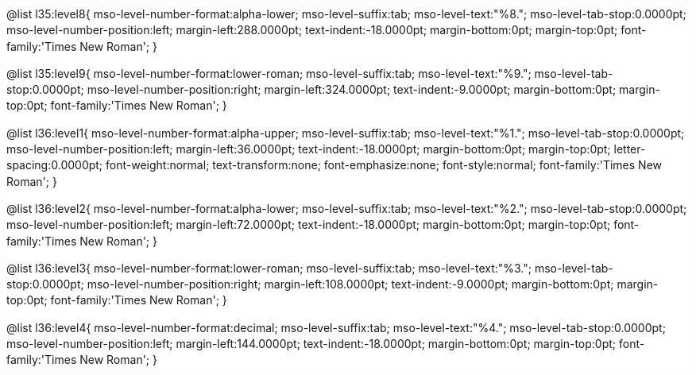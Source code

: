 @list l35:level8{
mso-level-number-format:alpha-lower;
mso-level-suffix:tab;
mso-level-text:"%8.";
mso-level-tab-stop:0.0000pt;
mso-level-number-position:left;
margin-left:288.0000pt; text-indent:-18.0000pt; margin-bottom:0pt; margin-top:0pt; font-family:'Times New Roman'; }

@list l35:level9{
mso-level-number-format:lower-roman;
mso-level-suffix:tab;
mso-level-text:"%9.";
mso-level-tab-stop:0.0000pt;
mso-level-number-position:right;
margin-left:324.0000pt; text-indent:-9.0000pt; margin-bottom:0pt; margin-top:0pt; font-family:'Times New Roman'; }

@list l36:level1{
mso-level-number-format:alpha-upper;
mso-level-suffix:tab;
mso-level-text:"%1.";
mso-level-tab-stop:0.0000pt;
mso-level-number-position:left;
margin-left:36.0000pt; text-indent:-18.0000pt; margin-bottom:0pt; margin-top:0pt; letter-spacing:0.0000pt; font-weight:normal; text-transform:none; font-emphasize:none; font-style:normal; font-family:'Times New Roman'; }

@list l36:level2{
mso-level-number-format:alpha-lower;
mso-level-suffix:tab;
mso-level-text:"%2.";
mso-level-tab-stop:0.0000pt;
mso-level-number-position:left;
margin-left:72.0000pt; text-indent:-18.0000pt; margin-bottom:0pt; margin-top:0pt; font-family:'Times New Roman'; }

@list l36:level3{
mso-level-number-format:lower-roman;
mso-level-suffix:tab;
mso-level-text:"%3.";
mso-level-tab-stop:0.0000pt;
mso-level-number-position:right;
margin-left:108.0000pt; text-indent:-9.0000pt; margin-bottom:0pt; margin-top:0pt; font-family:'Times New Roman'; }

@list l36:level4{
mso-level-number-format:decimal;
mso-level-suffix:tab;
mso-level-text:"%4.";
mso-level-tab-stop:0.0000pt;
mso-level-number-position:left;
margin-left:144.0000pt; text-indent:-18.0000pt; margin-bottom:0pt; margin-top:0pt; font-family:'Times New Roman'; }
